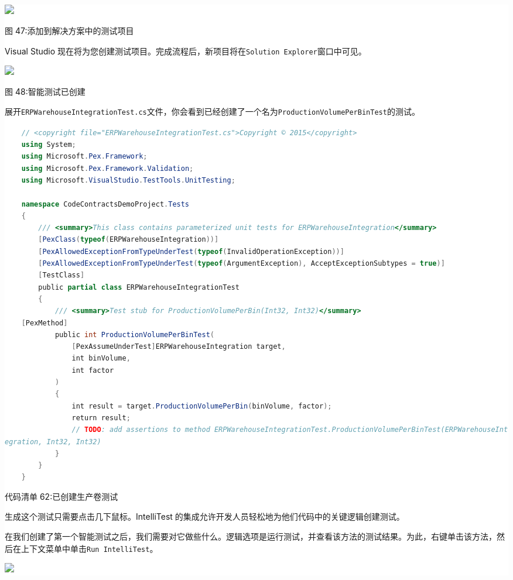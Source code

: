 ![](../images/00049.jpeg)

图 47:添加到解决方案中的测试项目

Visual Studio 现在将为您创建测试项目。完成流程后，新项目将在`Solution Explorer`窗口中可见。

![](../images/00050.jpeg)

图 48:智能测试已创建

展开`ERPWarehouseIntegrationTest.cs`文件，你会看到已经创建了一个名为`ProductionVolumePerBinTest`的测试。

```cs
    // <copyright file="ERPWarehouseIntegrationTest.cs">Copyright © 2015</copyright>
    using System;
    using Microsoft.Pex.Framework;
    using Microsoft.Pex.Framework.Validation;
    using Microsoft.VisualStudio.TestTools.UnitTesting;

    namespace CodeContractsDemoProject.Tests
    {
        /// <summary>This class contains parameterized unit tests for ERPWarehouseIntegration</summary>
        [PexClass(typeof(ERPWarehouseIntegration))]
        [PexAllowedExceptionFromTypeUnderTest(typeof(InvalidOperationException))]
        [PexAllowedExceptionFromTypeUnderTest(typeof(ArgumentException), AcceptExceptionSubtypes = true)]
        [TestClass]
        public partial class ERPWarehouseIntegrationTest
        {
            /// <summary>Test stub for ProductionVolumePerBin(Int32, Int32)</summary>
    [PexMethod]
            public int ProductionVolumePerBinTest(
                [PexAssumeUnderTest]ERPWarehouseIntegration target,
                int binVolume,
                int factor
            )
            {
                int result = target.ProductionVolumePerBin(binVolume, factor);
                return result;
                // TODO: add assertions to method ERPWarehouseIntegrationTest.ProductionVolumePerBinTest(ERPWarehouseIntegration, Int32, Int32)
            }
        }
    }

```

代码清单 62:已创建生产卷测试

生成这个测试只需要点击几下鼠标。IntelliTest 的集成允许开发人员轻松地为他们代码中的关键逻辑创建测试。

在我们创建了第一个智能测试之后，我们需要对它做些什么。逻辑选项是运行测试，并查看该方法的测试结果。为此，右键单击该方法，然后在上下文菜单中单击`Run IntelliTest`。

![](../images/00051.jpeg)
